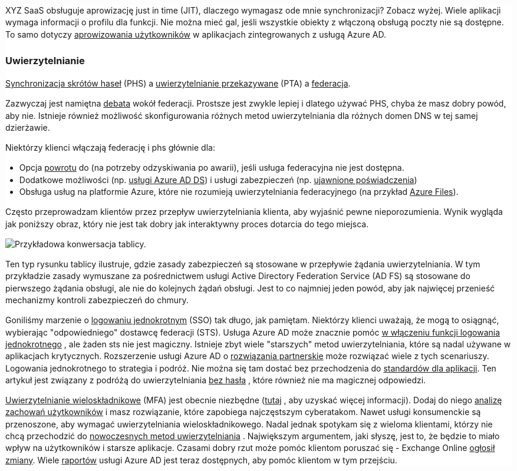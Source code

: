 XYZ SaaS obsługuje aprowizację just in time (JIT), dlaczego wymagasz ode mnie synchronizacji? Zobacz wyżej. Wiele aplikacji wymaga informacji o profilu dla funkcji. Nie można mieć gal, jeśli wszystkie obiekty z włączoną obsługą poczty nie są dostępne. To samo dotyczy [aprowizowania użytkowników](/azure/active-directory/app-provisioning/user-provisioning) w aplikacjach zintegrowanych z usługą Azure AD.

### <a name="authentication"></a>Uwierzytelnianie

[Synchronizacja skrótów haseł](/azure/active-directory/hybrid/how-to-connect-password-hash-synchronization) (PHS) a [uwierzytelnianie przekazywane](/azure/active-directory/hybrid/how-to-connect-pta-how-it-works) (PTA) a [federacja](/azure/active-directory/hybrid/how-to-connect-fed-compatibility).

Zazwyczaj jest namiętna [debata](/azure/active-directory/hybrid/choose-ad-authn) wokół federacji. Prostsze jest zwykle lepiej i dlatego używać PHS, chyba że masz dobry powód, aby nie. Istnieje również możliwość skonfigurowania różnych metod uwierzytelniania dla różnych domen DNS w tej samej dzierżawie.

Niektórzy klienci włączają federację i phs głównie dla:

- Opcja [powrotu](/azure/active-directory/hybrid/plan-migrate-adfs-password-hash-sync) do (na potrzeby odzyskiwania po awarii), jeśli usługa federacyjna nie jest dostępna.
- Dodatkowe możliwości (np. [usługi Azure AD DS](/azure/active-directory-domain-services/tutorial-configure-password-hash-sync)) i usługi zabezpieczeń (np. [ujawnione poświadczenia](/azure/active-directory/reports-monitoring/concept-risk-events#leaked-credentials))
- Obsługa usług na platformie Azure, które nie rozumieją uwierzytelniania federacyjnego (na przykład [Azure Files](/azure/storage/files/storage-files-active-directory-overview)).

Często przeprowadzam klientów przez przepływ uwierzytelniania klienta, aby wyjaśnić pewne nieporozumienia. Wynik wygląda jak poniższy obraz, który nie jest tak dobry jak interaktywny proces dotarcia do tego miejsca.

![Przykładowa konwersacja tablicy.](../media/solutions-architecture-center/identity-beyond-whiteboard-example.png)

Ten typ rysunku tablicy ilustruje, gdzie zasady zabezpieczeń są stosowane w przepływie żądania uwierzytelniania. W tym przykładzie zasady wymuszane za pośrednictwem usługi Active Directory Federation Service (AD FS) są stosowane do pierwszego żądania obsługi, ale nie do kolejnych żądań obsługi. Jest to co najmniej jeden powód, aby jak najwięcej przenieść mechanizmy kontroli zabezpieczeń do chmury.

Goniliśmy marzenie o [logowaniu jednokrotnym](/azure/active-directory/manage-apps/what-is-single-sign-on) (SSO) tak długo, jak pamiętam. Niektórzy klienci uważają, że mogą to osiągnąć, wybierając "odpowiedniego" dostawcę federacji (STS). Usługa Azure AD może znacznie pomóc [w włączeniu funkcji logowania jednokrotnego](/azure/active-directory/manage-apps/plan-sso-deployment) , ale żaden sts nie jest magiczny. Istnieje zbyt wiele "starszych" metod uwierzytelniania, które są nadal używane w aplikacjach krytycznych. Rozszerzenie usługi Azure AD o [rozwiązania partnerskie](/azure/active-directory/saas-apps/tutorial-list) może rozwiązać wiele z tych scenariuszy. Logowania jednokrotnego to strategia i podróż. Nie można się tam dostać bez przechodzenia do [standardów dla aplikacji](/azure/active-directory/develop/v2-app-types). Ten artykuł jest związany z podróżą do uwierzytelniania [bez hasła](/azure/active-directory/authentication/concept-authentication-passwordless) , które również nie ma magicznej odpowiedzi.

[Uwierzytelnianie wieloskładnikowe](/azure/active-directory/authentication/concept-mfa-howitworks) (MFA) jest obecnie niezbędne ([tutaj](https://techcommunity.microsoft.com/t5/azure-active-directory-identity/your-pa-word-doesn-t-matter/ba-p/731984) , aby uzyskać więcej informacji). Dodaj do niego [analizę zachowań użytkowników](/azure/active-directory/authentication/tutorial-risk-based-sspr-mfa) i masz rozwiązanie, które zapobiega najczęstszym cyberatakom. Nawet usługi konsumenckie są przenoszone, aby wymagać uwierzytelniania wieloskładnikowego. Nadal jednak spotykam się z wieloma klientami, którzy nie chcą przechodzić do [nowoczesnych metod uwierzytelniania](../enterprise/hybrid-modern-auth-overview.md) . Największym argumentem, jaki słyszę, jest to, że będzie to miało wpływ na użytkowników i starsze aplikacje. Czasami dobry rzut może pomóc klientom poruszać się - Exchange Online [ogłosił zmiany](https://techcommunity.microsoft.com/t5/exchange-team-blog/basic-auth-and-exchange-online-february-2020-update/ba-p/1191282). Wiele [raportów](/azure/active-directory/fundamentals/concept-fundamentals-block-legacy-authentication) usługi Azure AD jest teraz dostępnych, aby pomóc klientom w tym przejściu.
